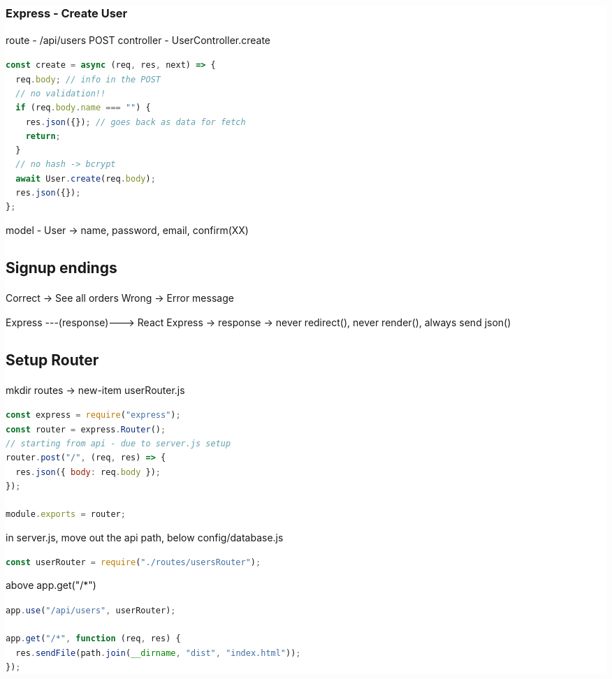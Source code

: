 ### Express - Create User

route - /api/users POST
controller - UserController.create

```js
const create = async (req, res, next) => {
  req.body; // info in the POST
  // no validation!!
  if (req.body.name === "") {
    res.json({}); // goes back as data for fetch
    return;
  }
  // no hash -> bcrypt
  await User.create(req.body);
  res.json({});
};
```

model - User -> name, password, email, confirm(XX)

## Signup endings

Correct -> See all orders
Wrong -> Error message

Express ---(response)---> React
Express -> response -> never redirect(), never render(), always send json()

## Setup Router

mkdir routes -> new-item userRouter.js

```js
const express = require("express");
const router = express.Router();
// starting from api - due to server.js setup
router.post("/", (req, res) => {
  res.json({ body: req.body });
});

module.exports = router;
```

in server.js, move out the api path, below config/database.js

```js
const userRouter = require("./routes/usersRouter");
```

above app.get("/\*")

```js
app.use("/api/users", userRouter);

app.get("/*", function (req, res) {
  res.sendFile(path.join(__dirname, "dist", "index.html"));
});
```
